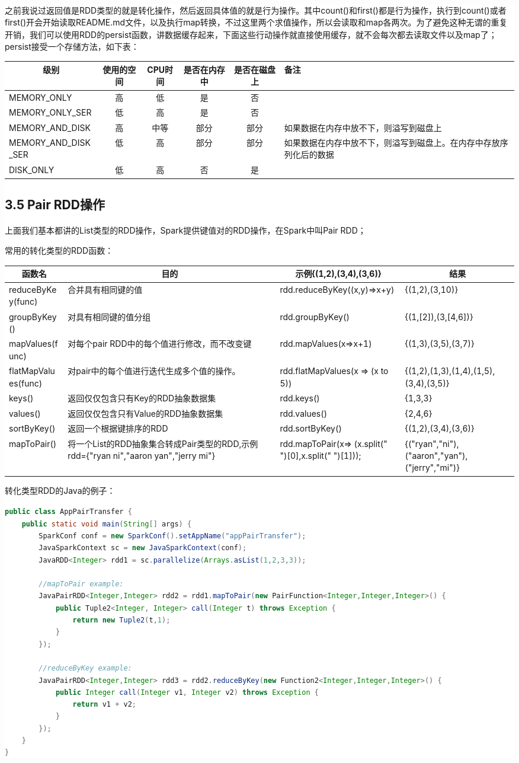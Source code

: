之前我说过返回值是RDD类型的就是转化操作，然后返回具体值的就是行为操作。其中count()和first()都是行为操作，执行到count()或者first()开会开始读取README.md文件，以及执行map转换，不过这里两个求值操作，所以会读取和map各两次。为了避免这种无谓的重复开销，我们可以使用RDD的persist函数，讲数据缓存起来，下面这些行动操作就直接使用缓存，就不会每次都去读取文件以及map了；persist接受一个存储方法，如下表：

| 级别                  | 使用的空间 | CPU时间 | 是否在内存中 | 是否在磁盘上 | 备注                                |
| ------------------- | :---: | :---: | :----: | :----: | :-------------------------------- |
| MEMORY_ONLY         |   高   |   低   |   是    |   否    |                                   |
| MEMORY_ONLY_SER     |   低   |   高   |   是    |   否    |                                   |
| MEMORY_AND_DISK     |   高   |  中等   |   部分   |   部分   | 如果数据在内存中放不下，则溢写到磁盘上               |
| MEMORY_AND_DISK_SER |   低   |   高   |   部分   |   部分   | 如果数据在内存中放不下，则溢写到磁盘上。在内存中存放序列化后的数据 |
| DISK_ONLY           |   低   |   高   |   否    |   是    |                                   |



## 3.5 Pair RDD操作

上面我们基本都讲的List类型的RDD操作，Spark提供键值对的RDD操作，在Spark中叫Pair RDD；

常用的转化类型的RDD函数：

| 函数名                 | 目的                                       | 示例{(1,2),(3,4),(3,6)}                    | 结果                                       |
| ------------------- | ---------------------------------------- | ---------------------------------------- | ---------------------------------------- |
| reduceByKey(func)   | 合并具有相同键的值                                | rdd.reduceByKey((x,y)=>x+y)              | {(1,2),(3,10)}                           |
| groupByKey()        | 对具有相同键的值分组                               | rdd.groupByKey()                         | {(1,[2]),(3,[4,6])}                      |
| mapValues(func)     | 对每个pair RDD中的每个值进行修改，而不改变键               | rdd.mapValues(x=>x+1)                    | {(1,3),(3,5),(3,7)}                      |
| flatMapValues(func) | 对pair中的每个值进行迭代生成多个值的操作。                  | rdd.flatMapValues(x => (x to 5))         | {(1,2),(1,3),(1,4),(1,5),(3,4),(3,5)}    |
| keys()              | 返回仅仅包含只有Key的RDD抽象数据集                     | rdd.keys()                               | {1,3,3}                                  |
| values()            | 返回仅仅包含只有Value的RDD抽象数据集                   | rdd.values()                             | {2,4,6}                                  |
| sortByKey()         | 返回一个根据键排序的RDD                            | rdd.sortByKey()                          | {(1,2),(3,4),(3,6)}                      |
| mapToPair()         | 将一个List的RDD抽象集合转成Pair类型的RDD,示例rdd={"ryan ni","aaron yan","jerry mi"} | rdd.mapToPair(x=> (x.split(" ")[0],x.split(" ")[1])); | {("ryan","ni"),("aaron","yan"),("jerry","mi")} |

转化类型RDD的Java的例子：

```java
public class AppPairTransfer {
	public static void main(String[] args) {
		SparkConf conf = new SparkConf().setAppName("appPairTransfer");
		JavaSparkContext sc = new JavaSparkContext(conf);
		JavaRDD<Integer> rdd1 = sc.parallelize(Arrays.asList(1,2,3,3));
		
		//mapToPair example:
		JavaPairRDD<Integer,Integer> rdd2 = rdd1.mapToPair(new PairFunction<Integer,Integer,Integer>() {
			public Tuple2<Integer, Integer> call(Integer t) throws Exception {
				return new Tuple2(t,1);
			}
		});
		
		//reduceByKey example:
		JavaPairRDD<Integer,Integer> rdd3 = rdd2.reduceByKey(new Function2<Integer,Integer,Integer>() {
			public Integer call(Integer v1, Integer v2) throws Exception {
				return v1 + v2;
			}
		});
	}
}
```